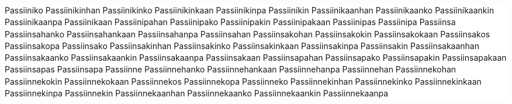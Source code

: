 Passiiniko
Passiinikinhan
Passiinikinko
Passiinikinkaan
Passiinikinpa
Passiinikin
Passiinikaanhan
Passiinikaanko
Passiinikaankin
Passiinikaanpa
Passiinikaan
Passiinipahan
Passiinipako
Passiinipakin
Passiinipakaan
Passiinipas
Passiinipa
Passiinsa
Passiinsahanko
Passiinsahankaan
Passiinsahanpa
Passiinsahan
Passiinsakohan
Passiinsakokin
Passiinsakokaan
Passiinsakos
Passiinsakopa
Passiinsako
Passiinsakinhan
Passiinsakinko
Passiinsakinkaan
Passiinsakinpa
Passiinsakin
Passiinsakaanhan
Passiinsakaanko
Passiinsakaankin
Passiinsakaanpa
Passiinsakaan
Passiinsapahan
Passiinsapako
Passiinsapakin
Passiinsapakaan
Passiinsapas
Passiinsapa
Passiinne
Passiinnehanko
Passiinnehankaan
Passiinnehanpa
Passiinnehan
Passiinnekohan
Passiinnekokin
Passiinnekokaan
Passiinnekos
Passiinnekopa
Passiinneko
Passiinnekinhan
Passiinnekinko
Passiinnekinkaan
Passiinnekinpa
Passiinnekin
Passiinnekaanhan
Passiinnekaanko
Passiinnekaankin
Passiinnekaanpa
